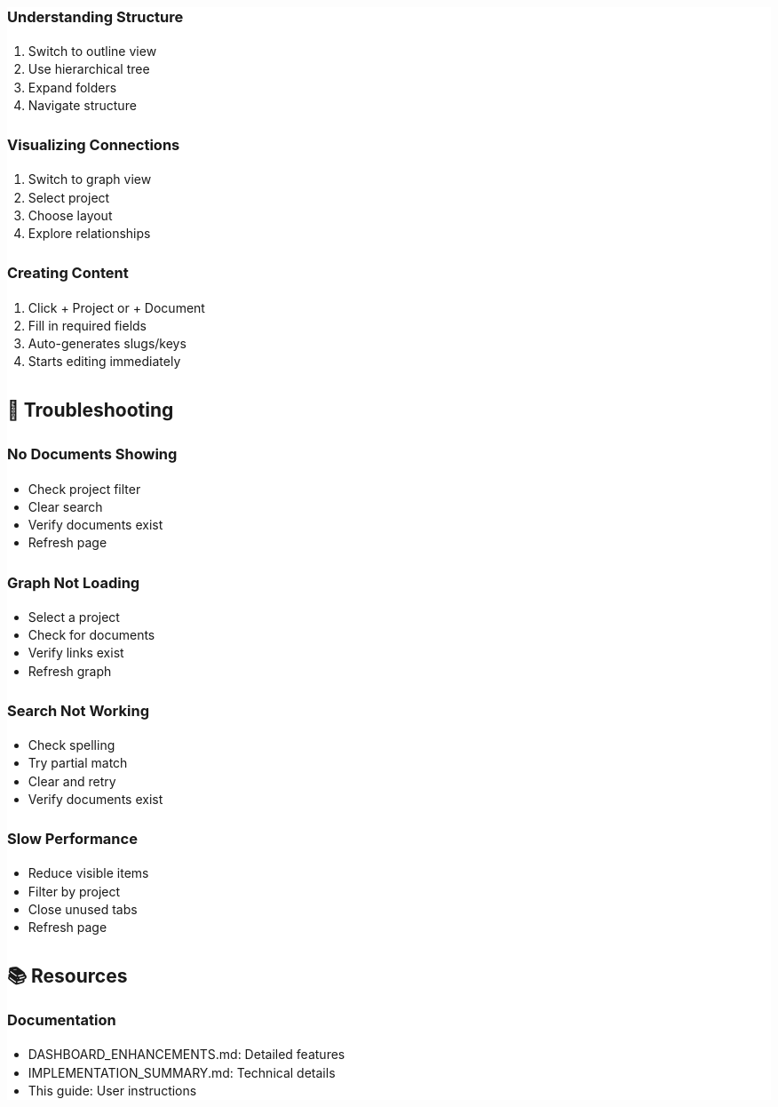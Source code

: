 ### Understanding Structure
1. Switch to outline view
2. Use hierarchical tree
3. Expand folders
4. Navigate structure

### Visualizing Connections
1. Switch to graph view
2. Select project
3. Choose layout
4. Explore relationships

### Creating Content
1. Click + Project or + Document
2. Fill in required fields
3. Auto-generates slugs/keys
4. Starts editing immediately

## 🔧 Troubleshooting

### No Documents Showing
- Check project filter
- Clear search
- Verify documents exist
- Refresh page

### Graph Not Loading
- Select a project
- Check for documents
- Verify links exist
- Refresh graph

### Search Not Working
- Check spelling
- Try partial match
- Clear and retry
- Verify documents exist

### Slow Performance
- Reduce visible items
- Filter by project
- Close unused tabs
- Refresh page

## 📚 Resources

### Documentation
- DASHBOARD_ENHANCEMENTS.md: Detailed features
- IMPLEMENTATION_SUMMARY.md: Technical details
- This guide: User instructions
